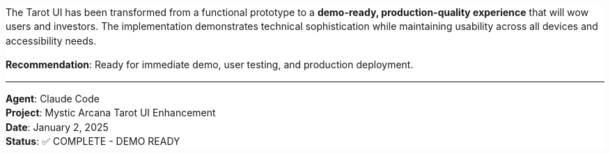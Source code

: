 The Tarot UI has been transformed from a functional prototype to a **demo-ready, production-quality experience** that will wow users and investors. The implementation demonstrates technical sophistication while maintaining usability across all devices and accessibility needs.

**Recommendation**: Ready for immediate demo, user testing, and production deployment.

---

**Agent**: Claude Code  
**Project**: Mystic Arcana Tarot UI Enhancement  
**Date**: January 2, 2025  
**Status**: ✅ COMPLETE - DEMO READY